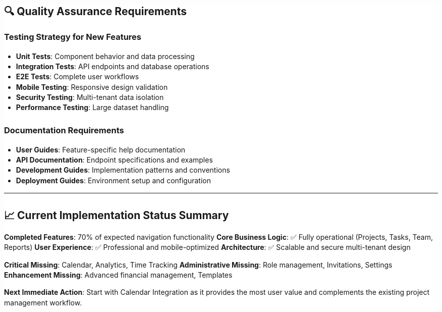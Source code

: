 ## 🔍 Quality Assurance Requirements

### **Testing Strategy for New Features**
- **Unit Tests**: Component behavior and data processing
- **Integration Tests**: API endpoints and database operations
- **E2E Tests**: Complete user workflows
- **Mobile Testing**: Responsive design validation
- **Security Testing**: Multi-tenant data isolation
- **Performance Testing**: Large dataset handling

### **Documentation Requirements**
- **User Guides**: Feature-specific help documentation
- **API Documentation**: Endpoint specifications and examples
- **Development Guides**: Implementation patterns and conventions
- **Deployment Guides**: Environment setup and configuration

---

## 📈 Current Implementation Status Summary

**Completed Features**: 70% of expected navigation functionality
**Core Business Logic**: ✅ Fully operational (Projects, Tasks, Team, Reports)
**User Experience**: ✅ Professional and mobile-optimized
**Architecture**: ✅ Scalable and secure multi-tenant design

**Critical Missing**: Calendar, Analytics, Time Tracking
**Administrative Missing**: Role management, Invitations, Settings
**Enhancement Missing**: Advanced financial management, Templates

**Next Immediate Action**: Start with Calendar Integration as it provides the most user value and complements the existing project management workflow.